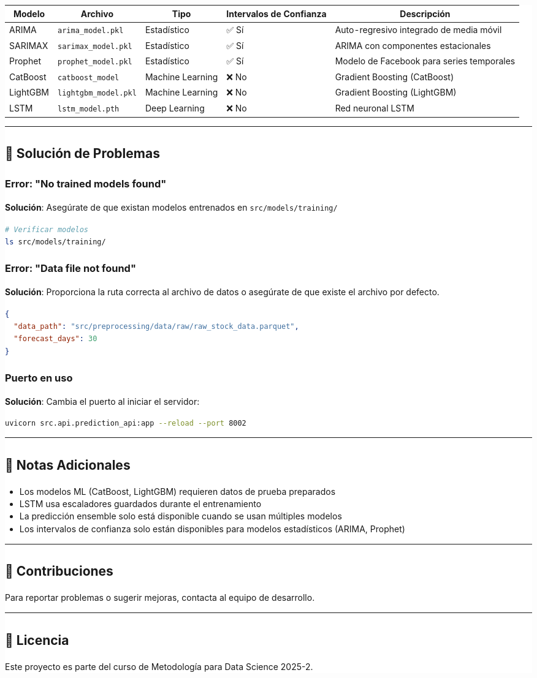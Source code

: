| Modelo | Archivo | Tipo | Intervalos de Confianza | Descripción |
|--------|---------|------|------------------------|-------------|
| ARIMA | `arima_model.pkl` | Estadístico | ✅ Sí | Auto-regresivo integrado de media móvil |
| SARIMAX | `sarimax_model.pkl` | Estadístico | ✅ Sí | ARIMA con componentes estacionales |
| Prophet | `prophet_model.pkl` | Estadístico | ✅ Sí | Modelo de Facebook para series temporales |
| CatBoost | `catboost_model` | Machine Learning | ❌ No | Gradient Boosting (CatBoost) |
| LightGBM | `lightgbm_model.pkl` | Machine Learning | ❌ No | Gradient Boosting (LightGBM) |
| LSTM | `lstm_model.pth` | Deep Learning | ❌ No | Red neuronal LSTM |

---

## 🔧 Solución de Problemas

### Error: "No trained models found"

**Solución**: Asegúrate de que existan modelos entrenados en `src/models/training/`

```bash
# Verificar modelos
ls src/models/training/
```

### Error: "Data file not found"

**Solución**: Proporciona la ruta correcta al archivo de datos o asegúrate de que existe el archivo por defecto.

```json
{
  "data_path": "src/preprocessing/data/raw/raw_stock_data.parquet",
  "forecast_days": 30
}
```

### Puerto en uso

**Solución**: Cambia el puerto al iniciar el servidor:

```bash
uvicorn src.api.prediction_api:app --reload --port 8002
```

---

## 📝 Notas Adicionales

- Los modelos ML (CatBoost, LightGBM) requieren datos de prueba preparados
- LSTM usa escaladores guardados durante el entrenamiento
- La predicción ensemble solo está disponible cuando se usan múltiples modelos
- Los intervalos de confianza solo están disponibles para modelos estadísticos (ARIMA, Prophet)

---

## 🤝 Contribuciones

Para reportar problemas o sugerir mejoras, contacta al equipo de desarrollo.

---

## 📄 Licencia

Este proyecto es parte del curso de Metodología para Data Science 2025-2.
